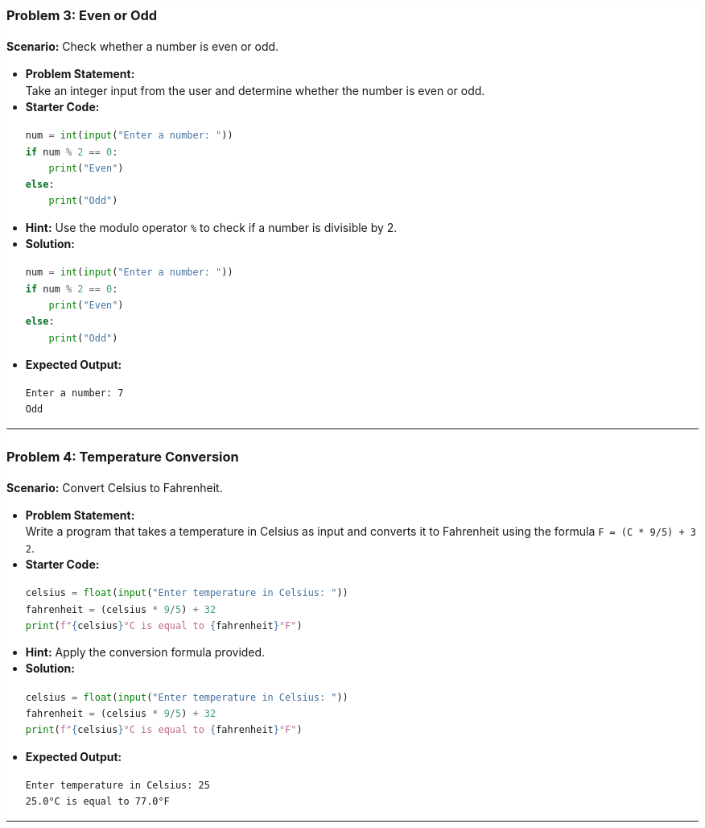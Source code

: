 
### **Problem 3: Even or Odd**
**Scenario:** Check whether a number is even or odd.
- **Problem Statement:**  
  Take an integer input from the user and determine whether the number is even or odd.
- **Starter Code:**
  ```python
  num = int(input("Enter a number: "))
  if num % 2 == 0:
      print("Even")
  else:
      print("Odd")
  ```
- **Hint:** Use the modulo operator `%` to check if a number is divisible by 2.
- **Solution:**  
  ```python
  num = int(input("Enter a number: "))
  if num % 2 == 0:
      print("Even")
  else:
      print("Odd")
  ```
- **Expected Output:**
  ```
  Enter a number: 7
  Odd
  ```

---

### **Problem 4: Temperature Conversion**
**Scenario:** Convert Celsius to Fahrenheit.
- **Problem Statement:**  
  Write a program that takes a temperature in Celsius as input and converts it to Fahrenheit using the formula `F = (C * 9/5) + 32`.
- **Starter Code:**
  ```python
  celsius = float(input("Enter temperature in Celsius: "))
  fahrenheit = (celsius * 9/5) + 32
  print(f"{celsius}°C is equal to {fahrenheit}°F")
  ```
- **Hint:** Apply the conversion formula provided.
- **Solution:**  
  ```python
  celsius = float(input("Enter temperature in Celsius: "))
  fahrenheit = (celsius * 9/5) + 32
  print(f"{celsius}°C is equal to {fahrenheit}°F")
  ```
- **Expected Output:**
  ```
  Enter temperature in Celsius: 25
  25.0°C is equal to 77.0°F
  ```

---